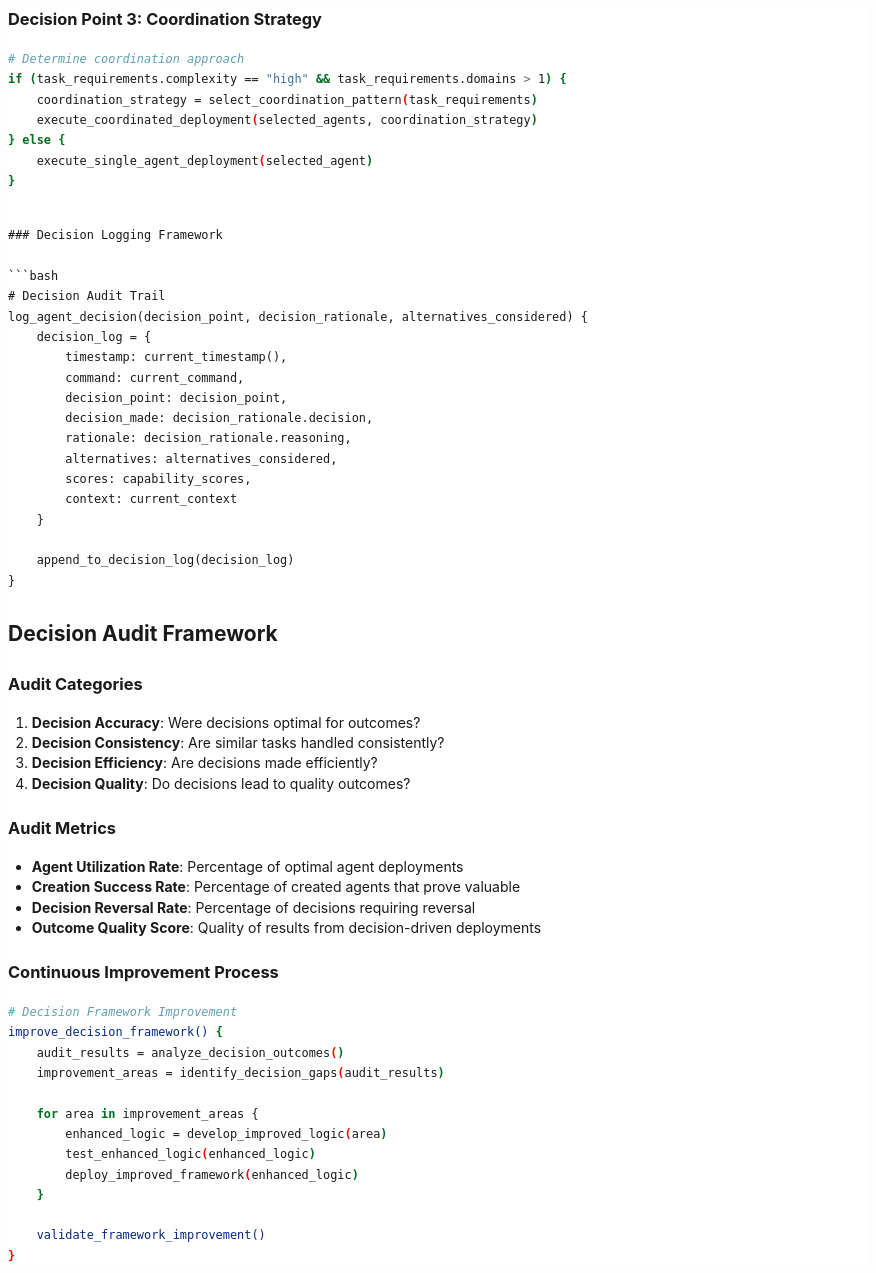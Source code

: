 ### Decision Point 3: Coordination Strategy
```bash
# Determine coordination approach
if (task_requirements.complexity == "high" && task_requirements.domains > 1) {
    coordination_strategy = select_coordination_pattern(task_requirements)
    execute_coordinated_deployment(selected_agents, coordination_strategy)
} else {
    execute_single_agent_deployment(selected_agent)
}
```
```

### Decision Logging Framework

```bash
# Decision Audit Trail
log_agent_decision(decision_point, decision_rationale, alternatives_considered) {
    decision_log = {
        timestamp: current_timestamp(),
        command: current_command,
        decision_point: decision_point,
        decision_made: decision_rationale.decision,
        rationale: decision_rationale.reasoning,
        alternatives: alternatives_considered,
        scores: capability_scores,
        context: current_context
    }
    
    append_to_decision_log(decision_log)
}
```

## Decision Audit Framework

### Audit Categories
1. **Decision Accuracy**: Were decisions optimal for outcomes?
2. **Decision Consistency**: Are similar tasks handled consistently?
3. **Decision Efficiency**: Are decisions made efficiently?
4. **Decision Quality**: Do decisions lead to quality outcomes?

### Audit Metrics
- **Agent Utilization Rate**: Percentage of optimal agent deployments
- **Creation Success Rate**: Percentage of created agents that prove valuable
- **Decision Reversal Rate**: Percentage of decisions requiring reversal
- **Outcome Quality Score**: Quality of results from decision-driven deployments

### Continuous Improvement Process
```bash
# Decision Framework Improvement
improve_decision_framework() {
    audit_results = analyze_decision_outcomes()
    improvement_areas = identify_decision_gaps(audit_results)
    
    for area in improvement_areas {
        enhanced_logic = develop_improved_logic(area)
        test_enhanced_logic(enhanced_logic)
        deploy_improved_framework(enhanced_logic)
    }
    
    validate_framework_improvement()
}
```
